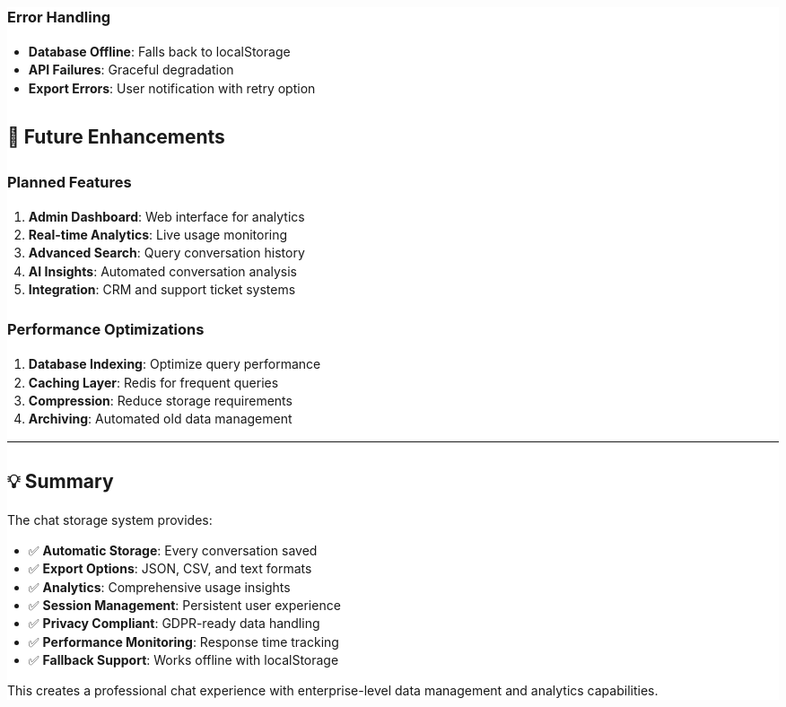 ### Error Handling
- **Database Offline**: Falls back to localStorage
- **API Failures**: Graceful degradation
- **Export Errors**: User notification with retry option

## 🚀 Future Enhancements

### Planned Features
1. **Admin Dashboard**: Web interface for analytics
2. **Real-time Analytics**: Live usage monitoring
3. **Advanced Search**: Query conversation history
4. **AI Insights**: Automated conversation analysis
5. **Integration**: CRM and support ticket systems

### Performance Optimizations
1. **Database Indexing**: Optimize query performance
2. **Caching Layer**: Redis for frequent queries
3. **Compression**: Reduce storage requirements
4. **Archiving**: Automated old data management

---

## 💡 Summary

The chat storage system provides:

- ✅ **Automatic Storage**: Every conversation saved
- ✅ **Export Options**: JSON, CSV, and text formats
- ✅ **Analytics**: Comprehensive usage insights
- ✅ **Session Management**: Persistent user experience
- ✅ **Privacy Compliant**: GDPR-ready data handling
- ✅ **Performance Monitoring**: Response time tracking
- ✅ **Fallback Support**: Works offline with localStorage

This creates a professional chat experience with enterprise-level data management and analytics capabilities. 